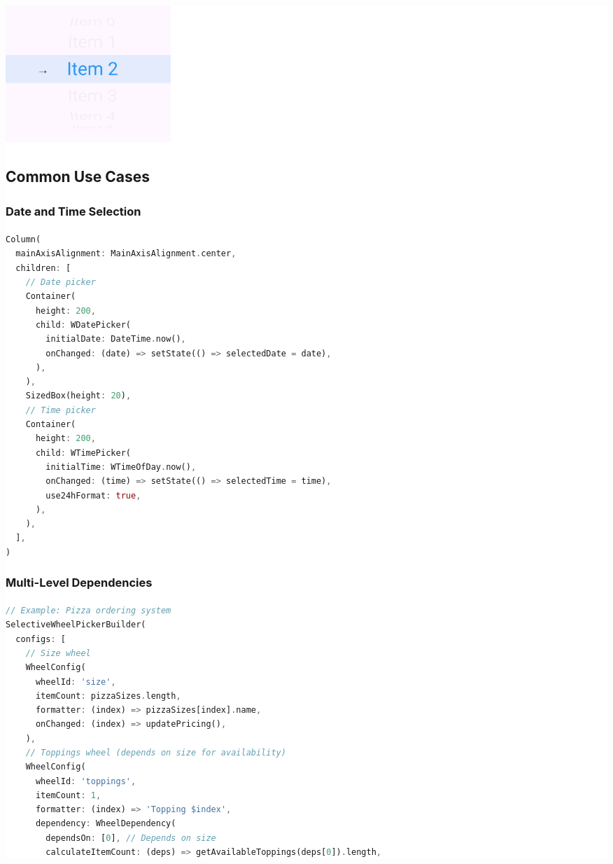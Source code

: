![CustomStyling](images/doc/07_Custom_Styling.png)

## Common Use Cases

### Date and Time Selection

```dart
Column(
  mainAxisAlignment: MainAxisAlignment.center,
  children: [
    // Date picker
    Container(
      height: 200,
      child: WDatePicker(
        initialDate: DateTime.now(),
        onChanged: (date) => setState(() => selectedDate = date),
      ),
    ),
    SizedBox(height: 20),
    // Time picker
    Container(
      height: 200,
      child: WTimePicker(
        initialTime: WTimeOfDay.now(),
        onChanged: (time) => setState(() => selectedTime = time),
        use24hFormat: true,
      ),
    ),
  ],
)
```

### Multi-Level Dependencies

```dart
// Example: Pizza ordering system
SelectiveWheelPickerBuilder(
  configs: [
    // Size wheel
    WheelConfig(
      wheelId: 'size',
      itemCount: pizzaSizes.length,
      formatter: (index) => pizzaSizes[index].name,
      onChanged: (index) => updatePricing(),
    ),
    // Toppings wheel (depends on size for availability)
    WheelConfig(
      wheelId: 'toppings',
      itemCount: 1,
      formatter: (index) => 'Topping $index',
      dependency: WheelDependency(
        dependsOn: [0], // Depends on size
        calculateItemCount: (deps) => getAvailableToppings(deps[0]).length,
```